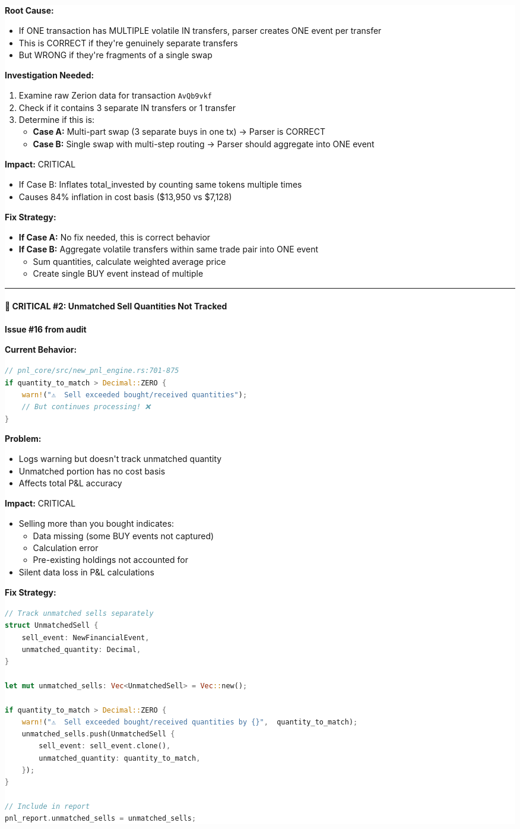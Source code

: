 **Root Cause:**
- If ONE transaction has MULTIPLE volatile IN transfers, parser creates ONE event per transfer
- This is CORRECT if they're genuinely separate transfers
- But WRONG if they're fragments of a single swap

**Investigation Needed:**
1. Examine raw Zerion data for transaction `AvQb9vkf`
2. Check if it contains 3 separate IN transfers or 1 transfer
3. Determine if this is:
   - **Case A:** Multi-part swap (3 separate buys in one tx) → Parser is CORRECT
   - **Case B:** Single swap with multi-step routing → Parser should aggregate into ONE event

**Impact:** CRITICAL
- If Case B: Inflates total_invested by counting same tokens multiple times
- Causes 84% inflation in cost basis ($13,950 vs $7,128)

**Fix Strategy:**
- **If Case A:** No fix needed, this is correct behavior
- **If Case B:** Aggregate volatile transfers within same trade pair into ONE event
  - Sum quantities, calculate weighted average price
  - Create single BUY event instead of multiple

---

#### 🔴 CRITICAL #2: Unmatched Sell Quantities Not Tracked
**Issue #16 from audit**

**Current Behavior:**
```rust
// pnl_core/src/new_pnl_engine.rs:701-875
if quantity_to_match > Decimal::ZERO {
    warn!("⚠️  Sell exceeded bought/received quantities");
    // But continues processing! ❌
}
```

**Problem:**
- Logs warning but doesn't track unmatched quantity
- Unmatched portion has no cost basis
- Affects total P&L accuracy

**Impact:** CRITICAL
- Selling more than you bought indicates:
  - Data missing (some BUY events not captured)
  - Calculation error
  - Pre-existing holdings not accounted for
- Silent data loss in P&L calculations

**Fix Strategy:**
```rust
// Track unmatched sells separately
struct UnmatchedSell {
    sell_event: NewFinancialEvent,
    unmatched_quantity: Decimal,
}

let mut unmatched_sells: Vec<UnmatchedSell> = Vec::new();

if quantity_to_match > Decimal::ZERO {
    warn!("⚠️  Sell exceeded bought/received quantities by {}",  quantity_to_match);
    unmatched_sells.push(UnmatchedSell {
        sell_event: sell_event.clone(),
        unmatched_quantity: quantity_to_match,
    });
}

// Include in report
pnl_report.unmatched_sells = unmatched_sells;
```